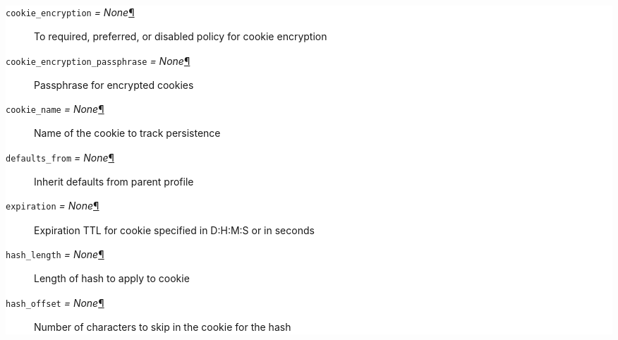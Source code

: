 <dl class="attribute">
<dt id="pulumi_f5bigip.ltm.PersistenceProfileCookie.cookie_encryption">
<code class="sig-name descname">cookie_encryption</code><em class="property"> = None</em><a class="headerlink" href="#pulumi_f5bigip.ltm.PersistenceProfileCookie.cookie_encryption" title="Permalink to this definition">¶</a></dt>
<dd><p>To required, preferred, or disabled policy for cookie encryption</p>
</dd></dl>

<dl class="attribute">
<dt id="pulumi_f5bigip.ltm.PersistenceProfileCookie.cookie_encryption_passphrase">
<code class="sig-name descname">cookie_encryption_passphrase</code><em class="property"> = None</em><a class="headerlink" href="#pulumi_f5bigip.ltm.PersistenceProfileCookie.cookie_encryption_passphrase" title="Permalink to this definition">¶</a></dt>
<dd><p>Passphrase for encrypted cookies</p>
</dd></dl>

<dl class="attribute">
<dt id="pulumi_f5bigip.ltm.PersistenceProfileCookie.cookie_name">
<code class="sig-name descname">cookie_name</code><em class="property"> = None</em><a class="headerlink" href="#pulumi_f5bigip.ltm.PersistenceProfileCookie.cookie_name" title="Permalink to this definition">¶</a></dt>
<dd><p>Name of the cookie to track persistence</p>
</dd></dl>

<dl class="attribute">
<dt id="pulumi_f5bigip.ltm.PersistenceProfileCookie.defaults_from">
<code class="sig-name descname">defaults_from</code><em class="property"> = None</em><a class="headerlink" href="#pulumi_f5bigip.ltm.PersistenceProfileCookie.defaults_from" title="Permalink to this definition">¶</a></dt>
<dd><p>Inherit defaults from parent profile</p>
</dd></dl>

<dl class="attribute">
<dt id="pulumi_f5bigip.ltm.PersistenceProfileCookie.expiration">
<code class="sig-name descname">expiration</code><em class="property"> = None</em><a class="headerlink" href="#pulumi_f5bigip.ltm.PersistenceProfileCookie.expiration" title="Permalink to this definition">¶</a></dt>
<dd><p>Expiration TTL for cookie specified in D:H:M:S or in seconds</p>
</dd></dl>

<dl class="attribute">
<dt id="pulumi_f5bigip.ltm.PersistenceProfileCookie.hash_length">
<code class="sig-name descname">hash_length</code><em class="property"> = None</em><a class="headerlink" href="#pulumi_f5bigip.ltm.PersistenceProfileCookie.hash_length" title="Permalink to this definition">¶</a></dt>
<dd><p>Length of hash to apply to cookie</p>
</dd></dl>

<dl class="attribute">
<dt id="pulumi_f5bigip.ltm.PersistenceProfileCookie.hash_offset">
<code class="sig-name descname">hash_offset</code><em class="property"> = None</em><a class="headerlink" href="#pulumi_f5bigip.ltm.PersistenceProfileCookie.hash_offset" title="Permalink to this definition">¶</a></dt>
<dd><p>Number of characters to skip in the cookie for the hash</p>
</dd></dl>
